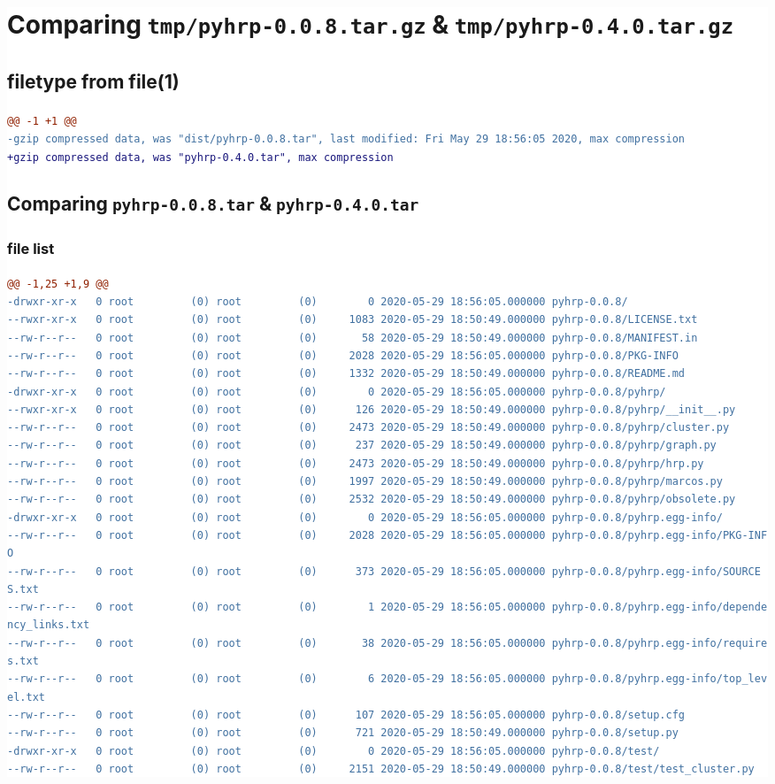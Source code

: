 # Comparing `tmp/pyhrp-0.0.8.tar.gz` & `tmp/pyhrp-0.4.0.tar.gz`

## filetype from file(1)

```diff
@@ -1 +1 @@
-gzip compressed data, was "dist/pyhrp-0.0.8.tar", last modified: Fri May 29 18:56:05 2020, max compression
+gzip compressed data, was "pyhrp-0.4.0.tar", max compression
```

## Comparing `pyhrp-0.0.8.tar` & `pyhrp-0.4.0.tar`

### file list

```diff
@@ -1,25 +1,9 @@
-drwxr-xr-x   0 root         (0) root         (0)        0 2020-05-29 18:56:05.000000 pyhrp-0.0.8/
--rwxr-xr-x   0 root         (0) root         (0)     1083 2020-05-29 18:50:49.000000 pyhrp-0.0.8/LICENSE.txt
--rw-r--r--   0 root         (0) root         (0)       58 2020-05-29 18:50:49.000000 pyhrp-0.0.8/MANIFEST.in
--rw-r--r--   0 root         (0) root         (0)     2028 2020-05-29 18:56:05.000000 pyhrp-0.0.8/PKG-INFO
--rw-r--r--   0 root         (0) root         (0)     1332 2020-05-29 18:50:49.000000 pyhrp-0.0.8/README.md
-drwxr-xr-x   0 root         (0) root         (0)        0 2020-05-29 18:56:05.000000 pyhrp-0.0.8/pyhrp/
--rwxr-xr-x   0 root         (0) root         (0)      126 2020-05-29 18:50:49.000000 pyhrp-0.0.8/pyhrp/__init__.py
--rw-r--r--   0 root         (0) root         (0)     2473 2020-05-29 18:50:49.000000 pyhrp-0.0.8/pyhrp/cluster.py
--rw-r--r--   0 root         (0) root         (0)      237 2020-05-29 18:50:49.000000 pyhrp-0.0.8/pyhrp/graph.py
--rw-r--r--   0 root         (0) root         (0)     2473 2020-05-29 18:50:49.000000 pyhrp-0.0.8/pyhrp/hrp.py
--rw-r--r--   0 root         (0) root         (0)     1997 2020-05-29 18:50:49.000000 pyhrp-0.0.8/pyhrp/marcos.py
--rw-r--r--   0 root         (0) root         (0)     2532 2020-05-29 18:50:49.000000 pyhrp-0.0.8/pyhrp/obsolete.py
-drwxr-xr-x   0 root         (0) root         (0)        0 2020-05-29 18:56:05.000000 pyhrp-0.0.8/pyhrp.egg-info/
--rw-r--r--   0 root         (0) root         (0)     2028 2020-05-29 18:56:05.000000 pyhrp-0.0.8/pyhrp.egg-info/PKG-INFO
--rw-r--r--   0 root         (0) root         (0)      373 2020-05-29 18:56:05.000000 pyhrp-0.0.8/pyhrp.egg-info/SOURCES.txt
--rw-r--r--   0 root         (0) root         (0)        1 2020-05-29 18:56:05.000000 pyhrp-0.0.8/pyhrp.egg-info/dependency_links.txt
--rw-r--r--   0 root         (0) root         (0)       38 2020-05-29 18:56:05.000000 pyhrp-0.0.8/pyhrp.egg-info/requires.txt
--rw-r--r--   0 root         (0) root         (0)        6 2020-05-29 18:56:05.000000 pyhrp-0.0.8/pyhrp.egg-info/top_level.txt
--rw-r--r--   0 root         (0) root         (0)      107 2020-05-29 18:56:05.000000 pyhrp-0.0.8/setup.cfg
--rw-r--r--   0 root         (0) root         (0)      721 2020-05-29 18:50:49.000000 pyhrp-0.0.8/setup.py
-drwxr-xr-x   0 root         (0) root         (0)        0 2020-05-29 18:56:05.000000 pyhrp-0.0.8/test/
--rw-r--r--   0 root         (0) root         (0)     2151 2020-05-29 18:50:49.000000 pyhrp-0.0.8/test/test_cluster.py
```